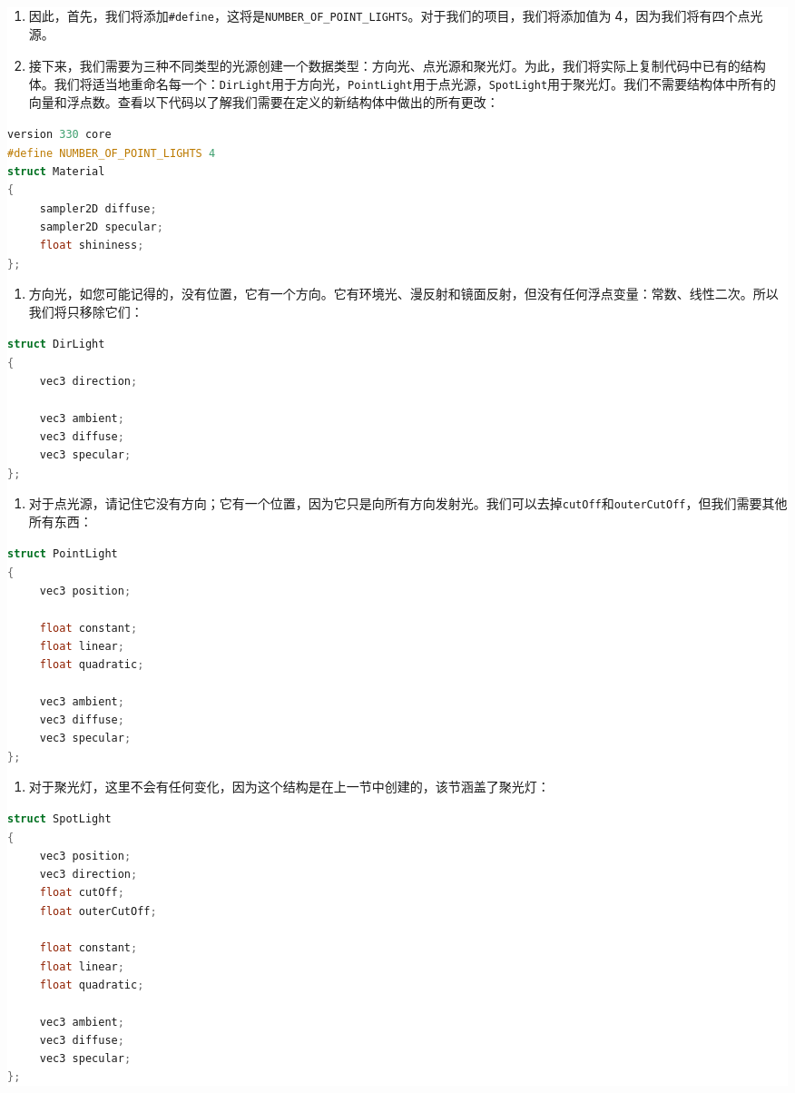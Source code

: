 1.  因此，首先，我们将添加`#define`，这将是`NUMBER_OF_POINT_LIGHTS`。对于我们的项目，我们将添加值为 4，因为我们将有四个点光源。

1.  接下来，我们需要为三种不同类型的光源创建一个数据类型：方向光、点光源和聚光灯。为此，我们将实际上复制代码中已有的结构体。我们将适当地重命名每一个：`DirLight`用于方向光，`PointLight`用于点光源，`SpotLight`用于聚光灯。我们不需要结构体中所有的向量和浮点数。查看以下代码以了解我们需要在定义的新结构体中做出的所有更改：

```cpp
version 330 core
#define NUMBER_OF_POINT_LIGHTS 4
struct Material
{
     sampler2D diffuse;
     sampler2D specular;
     float shininess;
};
```

1.  方向光，如您可能记得的，没有位置，它有一个方向。它有环境光、漫反射和镜面反射，但没有任何浮点变量：常数、线性二次。所以我们将只移除它们：

```cpp
struct DirLight
{
     vec3 direction;

     vec3 ambient;
     vec3 diffuse;
     vec3 specular;
};
```

1.  对于点光源，请记住它没有方向；它有一个位置，因为它只是向所有方向发射光。我们可以去掉`cutOff`和`outerCutOff`，但我们需要其他所有东西：

```cpp
struct PointLight
{
     vec3 position;

     float constant;
     float linear;
     float quadratic;

     vec3 ambient;
     vec3 diffuse;
     vec3 specular;
};
```

1.  对于聚光灯，这里不会有任何变化，因为这个结构是在上一节中创建的，该节涵盖了聚光灯：

```cpp
struct SpotLight
{
     vec3 position;
     vec3 direction;
     float cutOff;
     float outerCutOff;

     float constant;
     float linear;
     float quadratic;

     vec3 ambient;
     vec3 diffuse;
     vec3 specular;
};
```
